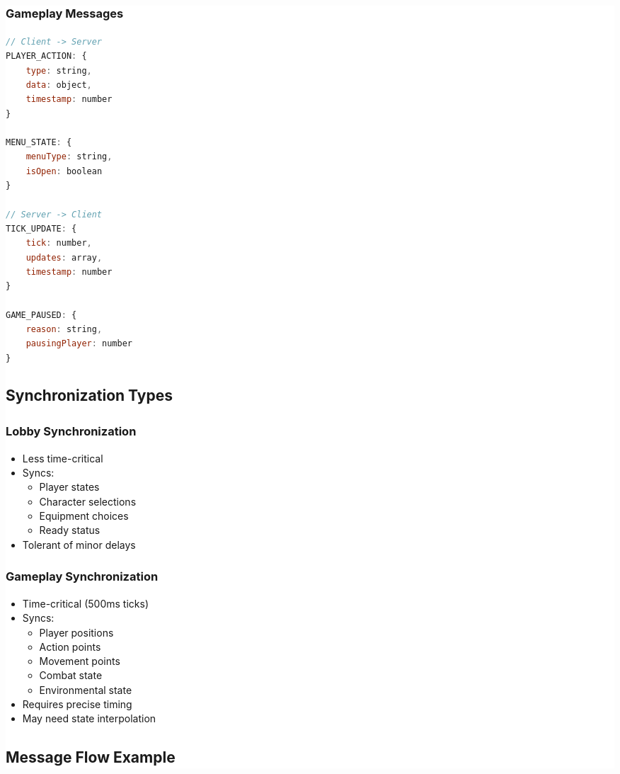 ### Gameplay Messages
```javascript
// Client -> Server
PLAYER_ACTION: {
    type: string,
    data: object,
    timestamp: number
}

MENU_STATE: {
    menuType: string,
    isOpen: boolean
}

// Server -> Client
TICK_UPDATE: {
    tick: number,
    updates: array,
    timestamp: number
}

GAME_PAUSED: {
    reason: string,
    pausingPlayer: number
}
```

## Synchronization Types

### Lobby Synchronization
- Less time-critical
- Syncs:
  - Player states
  - Character selections
  - Equipment choices
  - Ready status
- Tolerant of minor delays

### Gameplay Synchronization
- Time-critical (500ms ticks)
- Syncs:
  - Player positions
  - Action points
  - Movement points
  - Combat state
  - Environmental state
- Requires precise timing
- May need state interpolation

## Message Flow Example
